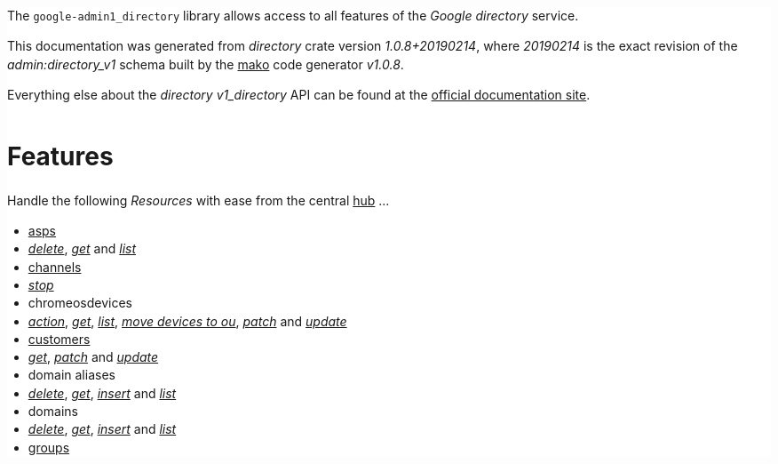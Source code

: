 
The `google-admin1_directory` library allows access to all features of the *Google directory* service.

This documentation was generated from *directory* crate version *1.0.8+20190214*, where *20190214* is the exact revision of the *admin:directory_v1* schema built by the [mako](http://www.makotemplates.org/) code generator *v1.0.8*.

Everything else about the *directory* *v1_directory* API can be found at the
[official documentation site](https://developers.google.com/admin-sdk/directory/).
# Features

Handle the following *Resources* with ease from the central [hub](https://docs.rs/google-admin1_directory/1.0.8+20190214/google_admin1_directory/struct.Directory.html) ... 

* [asps](https://docs.rs/google-admin1_directory/1.0.8+20190214/google_admin1_directory/struct.Asp.html)
 * [*delete*](https://docs.rs/google-admin1_directory/1.0.8+20190214/google_admin1_directory/struct.AspDeleteCall.html), [*get*](https://docs.rs/google-admin1_directory/1.0.8+20190214/google_admin1_directory/struct.AspGetCall.html) and [*list*](https://docs.rs/google-admin1_directory/1.0.8+20190214/google_admin1_directory/struct.AspListCall.html)
* [channels](https://docs.rs/google-admin1_directory/1.0.8+20190214/google_admin1_directory/struct.Channel.html)
 * [*stop*](https://docs.rs/google-admin1_directory/1.0.8+20190214/google_admin1_directory/struct.ChannelStopCall.html)
* chromeosdevices
 * [*action*](https://docs.rs/google-admin1_directory/1.0.8+20190214/google_admin1_directory/struct.ChromeosdeviceActionCall.html), [*get*](https://docs.rs/google-admin1_directory/1.0.8+20190214/google_admin1_directory/struct.ChromeosdeviceGetCall.html), [*list*](https://docs.rs/google-admin1_directory/1.0.8+20190214/google_admin1_directory/struct.ChromeosdeviceListCall.html), [*move devices to ou*](https://docs.rs/google-admin1_directory/1.0.8+20190214/google_admin1_directory/struct.ChromeosdeviceMoveDevicesToOuCall.html), [*patch*](https://docs.rs/google-admin1_directory/1.0.8+20190214/google_admin1_directory/struct.ChromeosdevicePatchCall.html) and [*update*](https://docs.rs/google-admin1_directory/1.0.8+20190214/google_admin1_directory/struct.ChromeosdeviceUpdateCall.html)
* [customers](https://docs.rs/google-admin1_directory/1.0.8+20190214/google_admin1_directory/struct.Customer.html)
 * [*get*](https://docs.rs/google-admin1_directory/1.0.8+20190214/google_admin1_directory/struct.CustomerGetCall.html), [*patch*](https://docs.rs/google-admin1_directory/1.0.8+20190214/google_admin1_directory/struct.CustomerPatchCall.html) and [*update*](https://docs.rs/google-admin1_directory/1.0.8+20190214/google_admin1_directory/struct.CustomerUpdateCall.html)
* domain aliases
 * [*delete*](https://docs.rs/google-admin1_directory/1.0.8+20190214/google_admin1_directory/struct.DomainAliaseDeleteCall.html), [*get*](https://docs.rs/google-admin1_directory/1.0.8+20190214/google_admin1_directory/struct.DomainAliaseGetCall.html), [*insert*](https://docs.rs/google-admin1_directory/1.0.8+20190214/google_admin1_directory/struct.DomainAliaseInsertCall.html) and [*list*](https://docs.rs/google-admin1_directory/1.0.8+20190214/google_admin1_directory/struct.DomainAliaseListCall.html)
* domains
 * [*delete*](https://docs.rs/google-admin1_directory/1.0.8+20190214/google_admin1_directory/struct.DomainDeleteCall.html), [*get*](https://docs.rs/google-admin1_directory/1.0.8+20190214/google_admin1_directory/struct.DomainGetCall.html), [*insert*](https://docs.rs/google-admin1_directory/1.0.8+20190214/google_admin1_directory/struct.DomainInsertCall.html) and [*list*](https://docs.rs/google-admin1_directory/1.0.8+20190214/google_admin1_directory/struct.DomainListCall.html)
* [groups](https://docs.rs/google-admin1_directory/1.0.8+20190214/google_admin1_directory/struct.Group.html)